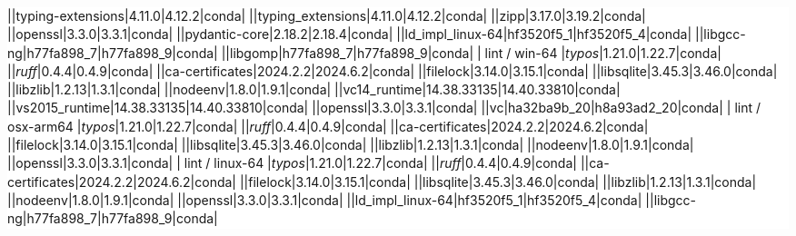 ||typing-extensions|4.11.0|4.12.2|conda|
||typing_extensions|4.11.0|4.12.2|conda|
||zipp|3.17.0|3.19.2|conda|
||openssl|3.3.0|3.3.1|conda|
||pydantic-core|2.18.2|2.18.4|conda|
||ld_impl_linux-64|hf3520f5_1|hf3520f5_4|conda|
||libgcc-ng|h77fa898_7|h77fa898_9|conda|
||libgomp|h77fa898_7|h77fa898_9|conda|
| lint / win-64 |*typos*|1.21.0|1.22.7|conda|
||*ruff*|0.4.4|0.4.9|conda|
||ca-certificates|2024.2.2|2024.6.2|conda|
||filelock|3.14.0|3.15.1|conda|
||libsqlite|3.45.3|3.46.0|conda|
||libzlib|1.2.13|1.3.1|conda|
||nodeenv|1.8.0|1.9.1|conda|
||vc14_runtime|14.38.33135|14.40.33810|conda|
||vs2015_runtime|14.38.33135|14.40.33810|conda|
||openssl|3.3.0|3.3.1|conda|
||vc|ha32ba9b_20|h8a93ad2_20|conda|
| lint / osx-arm64 |*typos*|1.21.0|1.22.7|conda|
||*ruff*|0.4.4|0.4.9|conda|
||ca-certificates|2024.2.2|2024.6.2|conda|
||filelock|3.14.0|3.15.1|conda|
||libsqlite|3.45.3|3.46.0|conda|
||libzlib|1.2.13|1.3.1|conda|
||nodeenv|1.8.0|1.9.1|conda|
||openssl|3.3.0|3.3.1|conda|
| lint / linux-64 |*typos*|1.21.0|1.22.7|conda|
||*ruff*|0.4.4|0.4.9|conda|
||ca-certificates|2024.2.2|2024.6.2|conda|
||filelock|3.14.0|3.15.1|conda|
||libsqlite|3.45.3|3.46.0|conda|
||libzlib|1.2.13|1.3.1|conda|
||nodeenv|1.8.0|1.9.1|conda|
||openssl|3.3.0|3.3.1|conda|
||ld_impl_linux-64|hf3520f5_1|hf3520f5_4|conda|
||libgcc-ng|h77fa898_7|h77fa898_9|conda|